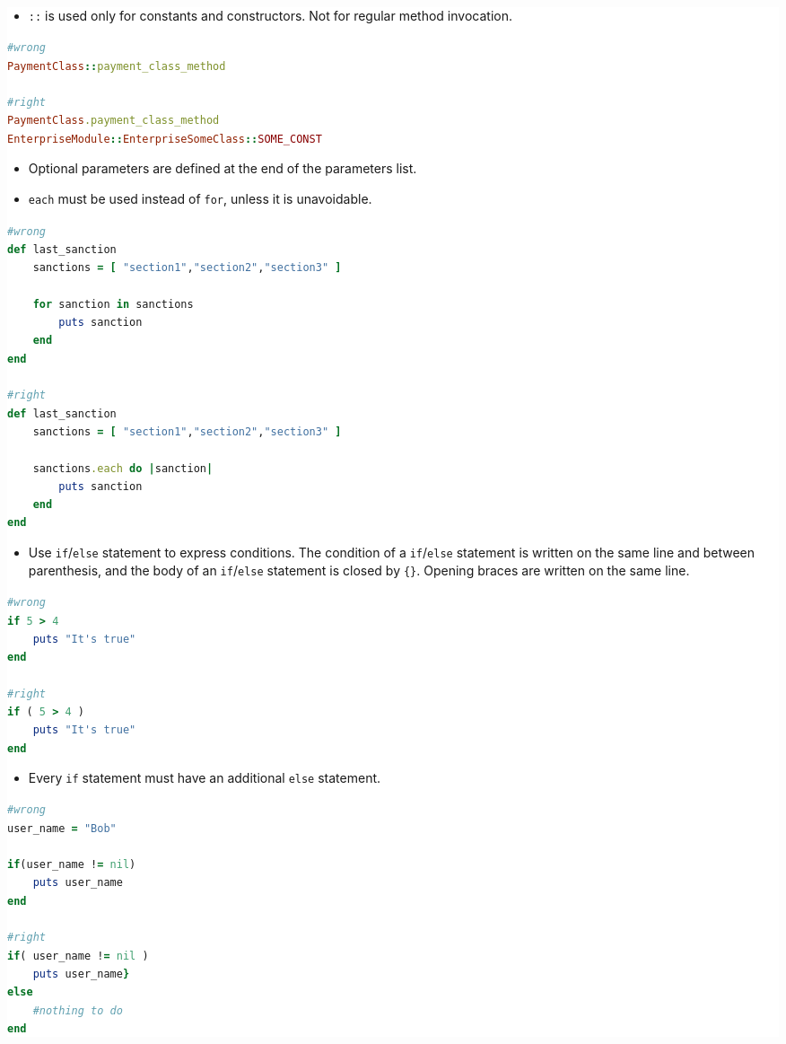 * `::` is used only for constants and constructors. Not for regular method invocation.

```Ruby
#wrong
PaymentClass::payment_class_method

#right
PaymentClass.payment_class_method
EnterpriseModule::EnterpriseSomeClass::SOME_CONST
```
* Optional parameters are defined at the end of the parameters list.

* `each` must be used instead of `for`, unless it is unavoidable.


```Ruby
#wrong
def last_sanction
    sanctions = [ "section1","section2","section3" ]

    for sanction in sanctions
        puts sanction
    end
end

#right
def last_sanction
    sanctions = [ "section1","section2","section3" ]

    sanctions.each do |sanction|
        puts sanction
    end
end
```

* Use `if`/`else` statement to express conditions. The condition of a `if`/`else` statement is written on the same line and between parenthesis, and the body of an `if`/`else` statement is closed by `{}`. Opening braces are written on the same line.

```Ruby
#wrong
if 5 > 4
    puts "It's true"
end

#right
if ( 5 > 4 )
    puts "It's true"
end
```

* Every `if` statement must have an additional `else` statement.

```Ruby
#wrong
user_name = "Bob"

if(user_name != nil)
    puts user_name
end

#right
if( user_name != nil )
    puts user_name}
else
    #nothing to do
end
```


[comment]: # (* The nested form `if` x;... must not be used.)
[comment]: # (Comment Annotations)